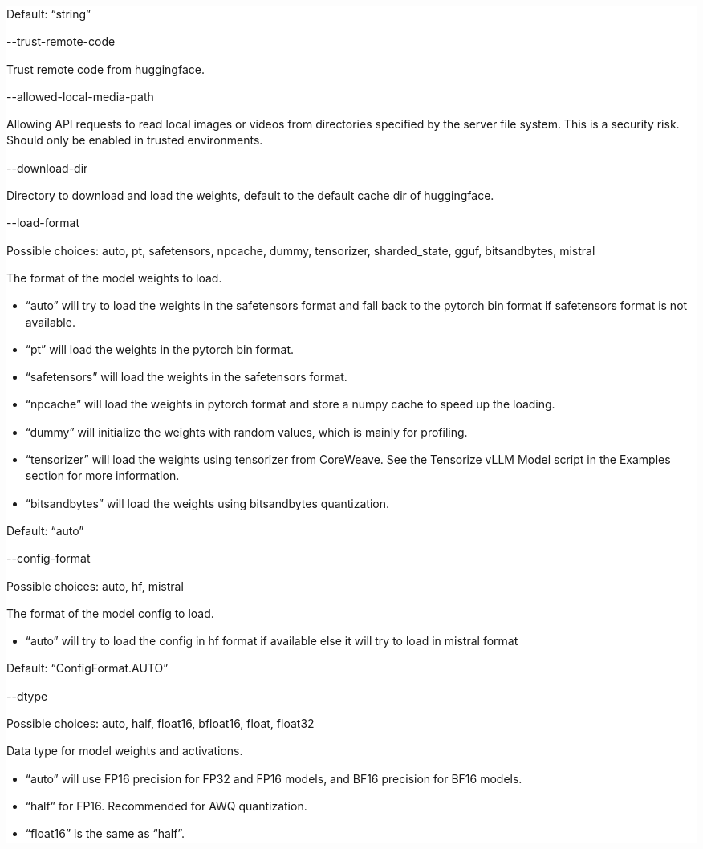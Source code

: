 Default: “string”

\--trust-remote-code

Trust remote code from huggingface.

\--allowed-local-media-path

Allowing API requests to read local images or videos from directories specified by the server file system. This is a security risk. Should only be enabled in trusted environments.

\--download-dir

Directory to download and load the weights, default to the default cache dir of huggingface.

\--load-format

Possible choices: auto, pt, safetensors, npcache, dummy, tensorizer, sharded\_state, gguf, bitsandbytes, mistral

The format of the model weights to load.

-   “auto” will try to load the weights in the safetensors format and fall back to the pytorch bin format if safetensors format is not available.
    
-   “pt” will load the weights in the pytorch bin format.
    
-   “safetensors” will load the weights in the safetensors format.
    
-   “npcache” will load the weights in pytorch format and store a numpy cache to speed up the loading.
    
-   “dummy” will initialize the weights with random values, which is mainly for profiling.
    
-   “tensorizer” will load the weights using tensorizer from CoreWeave. See the Tensorize vLLM Model script in the Examples section for more information.
    
-   “bitsandbytes” will load the weights using bitsandbytes quantization.
    

Default: “auto”

\--config-format

Possible choices: auto, hf, mistral

The format of the model config to load.

-   “auto” will try to load the config in hf format if available else it will try to load in mistral format
    

Default: “ConfigFormat.AUTO”

\--dtype

Possible choices: auto, half, float16, bfloat16, float, float32

Data type for model weights and activations.

-   “auto” will use FP16 precision for FP32 and FP16 models, and BF16 precision for BF16 models.
    
-   “half” for FP16. Recommended for AWQ quantization.
    
-   “float16” is the same as “half”.
    